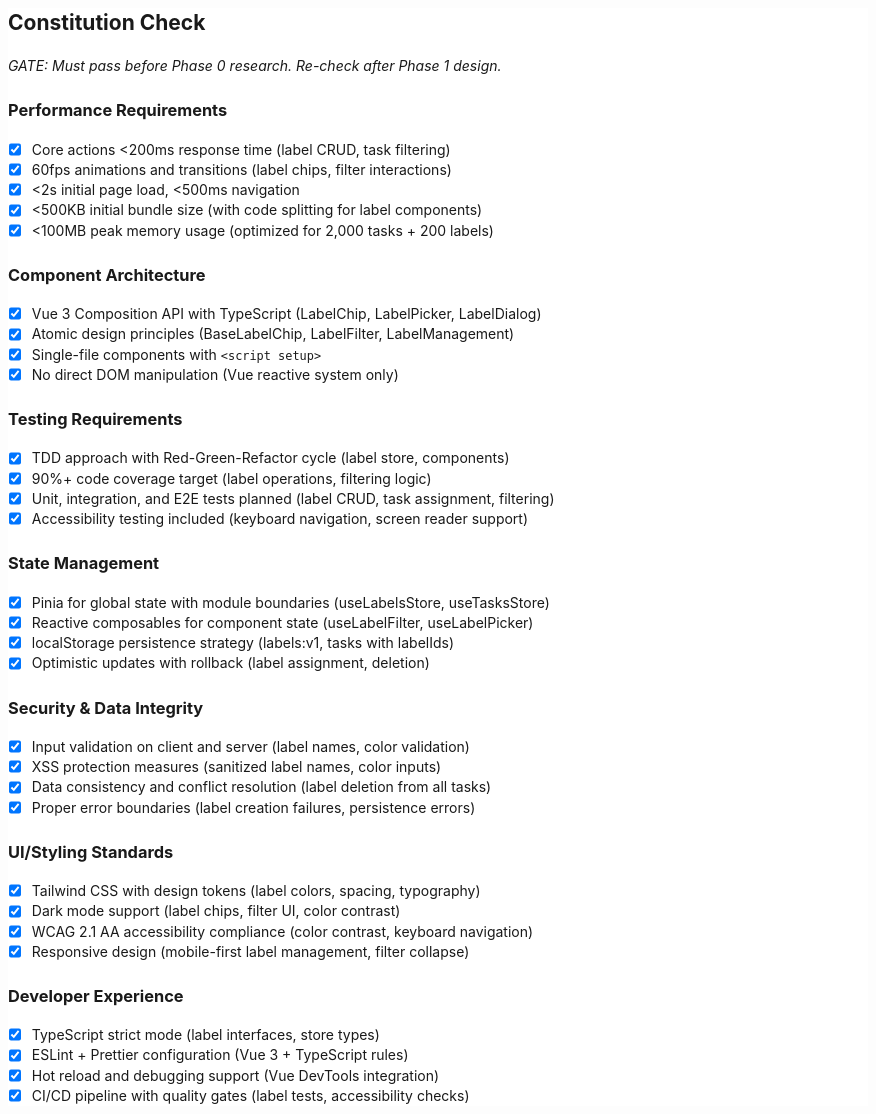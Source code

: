 ## Constitution Check

_GATE: Must pass before Phase 0 research. Re-check after Phase 1 design._

### Performance Requirements

- [x] Core actions <200ms response time (label CRUD, task filtering)
- [x] 60fps animations and transitions (label chips, filter interactions)
- [x] <2s initial page load, <500ms navigation
- [x] <500KB initial bundle size (with code splitting for label components)
- [x] <100MB peak memory usage (optimized for 2,000 tasks + 200 labels)

### Component Architecture

- [x] Vue 3 Composition API with TypeScript (LabelChip, LabelPicker, LabelDialog)
- [x] Atomic design principles (BaseLabelChip, LabelFilter, LabelManagement)
- [x] Single-file components with `<script setup>`
- [x] No direct DOM manipulation (Vue reactive system only)

### Testing Requirements

- [x] TDD approach with Red-Green-Refactor cycle (label store, components)
- [x] 90%+ code coverage target (label operations, filtering logic)
- [x] Unit, integration, and E2E tests planned (label CRUD, task assignment, filtering)
- [x] Accessibility testing included (keyboard navigation, screen reader support)

### State Management

- [x] Pinia for global state with module boundaries (useLabelsStore, useTasksStore)
- [x] Reactive composables for component state (useLabelFilter, useLabelPicker)
- [x] localStorage persistence strategy (labels:v1, tasks with labelIds)
- [x] Optimistic updates with rollback (label assignment, deletion)

### Security & Data Integrity

- [x] Input validation on client and server (label names, color validation)
- [x] XSS protection measures (sanitized label names, color inputs)
- [x] Data consistency and conflict resolution (label deletion from all tasks)
- [x] Proper error boundaries (label creation failures, persistence errors)

### UI/Styling Standards

- [x] Tailwind CSS with design tokens (label colors, spacing, typography)
- [x] Dark mode support (label chips, filter UI, color contrast)
- [x] WCAG 2.1 AA accessibility compliance (color contrast, keyboard navigation)
- [x] Responsive design (mobile-first label management, filter collapse)

### Developer Experience

- [x] TypeScript strict mode (label interfaces, store types)
- [x] ESLint + Prettier configuration (Vue 3 + TypeScript rules)
- [x] Hot reload and debugging support (Vue DevTools integration)
- [x] CI/CD pipeline with quality gates (label tests, accessibility checks)
